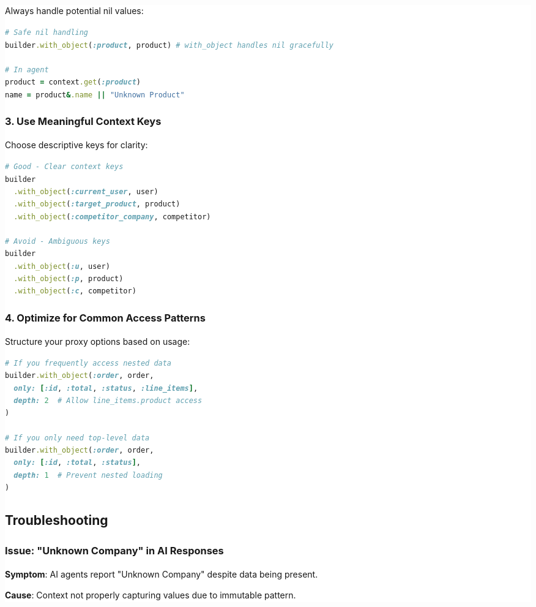 Always handle potential nil values:

```ruby
# Safe nil handling
builder.with_object(:product, product) # with_object handles nil gracefully

# In agent
product = context.get(:product)
name = product&.name || "Unknown Product"
```

### 3. Use Meaningful Context Keys

Choose descriptive keys for clarity:

```ruby
# Good - Clear context keys
builder
  .with_object(:current_user, user)
  .with_object(:target_product, product)
  .with_object(:competitor_company, competitor)

# Avoid - Ambiguous keys
builder
  .with_object(:u, user)
  .with_object(:p, product)
  .with_object(:c, competitor)
```

### 4. Optimize for Common Access Patterns

Structure your proxy options based on usage:

```ruby
# If you frequently access nested data
builder.with_object(:order, order,
  only: [:id, :total, :status, :line_items],
  depth: 2  # Allow line_items.product access
)

# If you only need top-level data
builder.with_object(:order, order,
  only: [:id, :total, :status],
  depth: 1  # Prevent nested loading
)
```

## Troubleshooting

### Issue: "Unknown Company" in AI Responses

**Symptom**: AI agents report "Unknown Company" despite data being present.

**Cause**: Context not properly capturing values due to immutable pattern.
